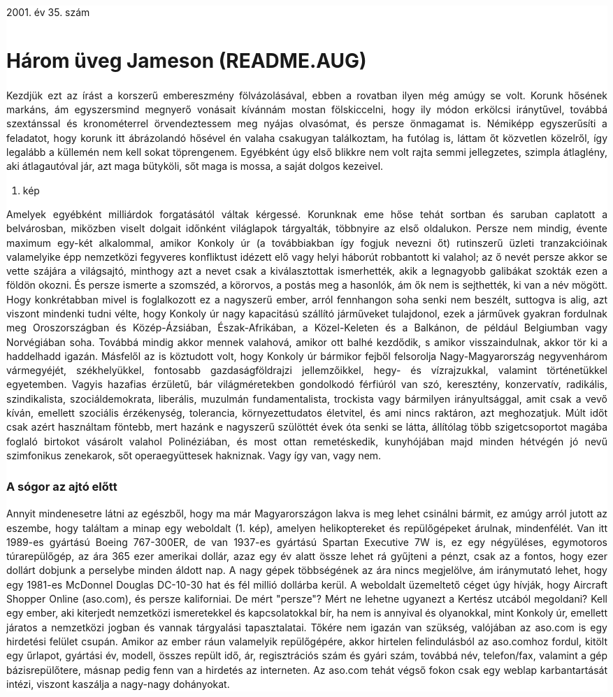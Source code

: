 2001\. év 35. szám

<style> 
    p { text-align: justify; } 
</style>

# Három üveg Jameson (README.AUG)

Kezdjük ezt az írást a korszerű embereszmény fölvázolásával, ebben a rovatban ilyen még amúgy se volt. Korunk hősének markáns, ám egyszersmind megnyerő vonásait kívánnám mostan fölskiccelni, hogy ily módon erkölcsi iránytűvel, továbbá szextánssal és kronométerrel örvendeztessem meg nyájas olvasómat, és persze önmagamat is. Némiképp egyszerűsíti a feladatot, hogy korunk itt ábrázolandó hősével én valaha csakugyan találkoztam, ha futólag is, láttam őt közvetlen közelről, így legalább a küllemén nem kell sokat töprengenem. Egyébként úgy első blikkre nem volt rajta semmi jellegzetes, szimpla átlaglény, aki átlagautóval jár, azt maga bütyköli, sőt maga is mossa, a saját dolgos kezeivel.

1. kép

Amelyek egyébként milliárdok forgatásától váltak kérgessé.
Korunknak eme hőse tehát sortban és saruban caplatott a belvárosban, miközben viselt dolgait időnként világlapok tárgyalták, többnyire az első oldalukon. Persze nem mindig, évente maximum egy-két alkalommal, amikor Konkoly úr (a továbbiakban így fogjuk nevezni őt) rutinszerű üzleti tranzakcióinak valamelyike épp nemzetközi fegyveres konfliktust idézett elő vagy helyi háborút robbantott ki valahol; az ő nevét persze akkor se vette szájára a világsajtó, minthogy azt a nevet csak a kiválasztottak ismerhették, akik a legnagyobb galibákat szokták ezen a földön okozni. És persze ismerte a szomszéd, a körorvos, a postás meg a hasonlók, ám ők nem is sejthették, ki van a név mögött.
Hogy konkrétabban mivel is foglalkozott ez a nagyszerű ember, arról fennhangon soha senki nem beszélt, suttogva is alig, azt viszont mindenki tudni vélte, hogy Konkoly úr nagy kapacitású szállító járműveket tulajdonol, ezek a járművek gyakran fordulnak meg Oroszországban és Közép-Ázsiában, Észak-Afrikában, a Közel-Keleten és a Balkánon, de például Belgiumban vagy Norvégiában soha. Továbbá mindig akkor mennek valahová, amikor ott balhé kezdődik, s amikor visszaindulnak, akkor tör ki a haddelhadd igazán. Másfelől az is köztudott volt, hogy Konkoly úr bármikor fejből felsorolja Nagy-Magyarország negyvenhárom vármegyéjét, székhelyükkel, fontosabb gazdaságföldrajzi jellemzőikkel, hegy- és vízrajzukkal, valamint történetükkel egyetemben. Vagyis hazafias érzületű, bár világméretekben gondolkodó férfiúról van szó, keresztény, konzervatív, radikális, szindikalista, szociáldemokrata, liberális, muzulmán fundamentalista, trockista vagy bármilyen irányultsággal, amit csak a vevő kíván, emellett szociális érzékenység, tolerancia, környezettudatos életvitel, és ami nincs raktáron, azt meghozatjuk.
Múlt időt csak azért használtam föntebb, mert hazánk e nagyszerű szülöttét évek óta senki se látta, állítólag több szigetcsoportot magába foglaló birtokot vásárolt valahol Polinéziában, és most ottan remetéskedik, kunyhójában majd minden hétvégén jó nevű szimfonikus zenekarok, sőt operaegyüttesek hakniznak.
Vagy így van, vagy nem.

### A sógor az ajtó előtt

Annyit mindenesetre látni az egészből, hogy ma már Magyarországon lakva is meg lehet csinálni bármit, ez amúgy arról jutott az eszembe, hogy találtam a minap egy weboldalt (1. kép), amelyen helikoptereket és repülőgépeket árulnak, mindenfélét. Van itt 1989-es gyártású Boeing 767-300ER, de van 1937-es gyártású Spartan Executive 7W is, ez egy négyüléses, egymotoros túrarepülőgép, az ára 365 ezer amerikai dollár, azaz egy év alatt össze lehet rá gyűjteni a pénzt, csak az
a fontos, hogy ezer dollárt dobjunk a perselybe minden áldott nap. A nagy gépek többségének az ára nincs megjelölve, ám iránymutató lehet, hogy egy 1981-es McDonnel Douglas DC-10-30 hat és fél millió dollárba kerül. A weboldalt üzemeltető céget úgy hívják, hogy Aircraft Shopper Online (aso.com), és persze kaliforniai.
De mért "persze"?
Mért ne lehetne ugyanezt a Kertész utcából megoldani?
Kell egy ember, aki kiterjedt nemzetközi ismeretekkel és kapcsolatokkal bír, ha nem is annyival és olyanokkal, mint Konkoly úr, emellett járatos a nemzetközi jogban és vannak tárgyalási tapasztalatai. Tőkére nem igazán van szükség, valójában az aso.com is egy hirdetési felület csupán. Amikor az ember ráun valamelyik repülőgépére, akkor hirtelen felindulásból az aso.comhoz fordul, kitölt egy űrlapot, gyártási év, modell, összes repült idő, ár, regisztrációs szám és gyári szám, továbbá név, telefon/fax, valamint a gép bázisrepülőtere, másnap pedig fenn van a hirdetés az interneten. Az aso.com tehát végső fokon csak egy weblap karbantartását intézi, viszont kaszálja a nagy-nagy dohányokat.